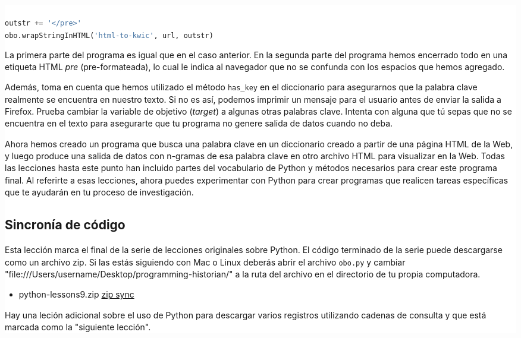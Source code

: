 ``` python

outstr += '</pre>'
obo.wrapStringInHTML('html-to-kwic', url, outstr)
```

La primera parte del programa es igual que en el caso anterior. En la segunda parte del programa hemos encerrado todo en una etiqueta HTML *pre* (pre-formateada), lo cual le indica al navegador que no se confunda con los espacios que hemos agregado.

Además, toma en cuenta que hemos utilizado el método `has_key` en el diccionario para asegurarnos que la palabra clave realmente se encuentra en nuestro texto. Si no es así, podemos imprimir un mensaje para el usuario antes de enviar la salida a Firefox. Prueba cambiar la variable de objetivo (*target*) a algunas otras palabras clave. Intenta con alguna que tú sepas que no se encuentra en el texto para asegurarte que tu programa no genere salida de datos cuando no deba.

Ahora hemos creado un programa que busca una palabra clave en un diccionario creado a partir de una página HTML de la Web, y luego produce una salida de datos con n-gramas de esa palabra clave en otro archivo HTML para visualizar en la Web. Todas las lecciones hasta este punto han incluido partes del vocabulario de Python y métodos necesarios para crear este programa final. Al referirte a esas lecciones, ahora puedes experimentar con Python para crear programas que realicen tareas específicas que te ayudarán en tu proceso de investigación.

## Sincronía de código

Esta lección marca el final de la serie de lecciones originales sobre Python. El código terminado de la serie puede descargarse como un archivo zip. Si las estás siguiendo con Mac o Linux deberás abrir el archivo `obo.py` y cambiar "file:///Users/username/Desktop/programming-historian/" a la ruta del archivo en el directorio de tu propia computadora.

-   python-lessons9.zip [zip sync][]

Hay una leción adicional sobre el uso de Python para descargar varios registros utilizando cadenas de consulta y que está marcada como la "siguiente lección".

  [Palabras clave en contexto (usando n-grams)]: ../lecciones/palabras-clave-en-contexto-n-grams
  [zip file from the previous lesson]: ../assets/python-lessons8.zip
  [Salida de datos como archivo HTML]: /lecciones/salida-de-datos-como-archivo-html
  [zip sync]: ../assets/python-lessons9.zip
 
